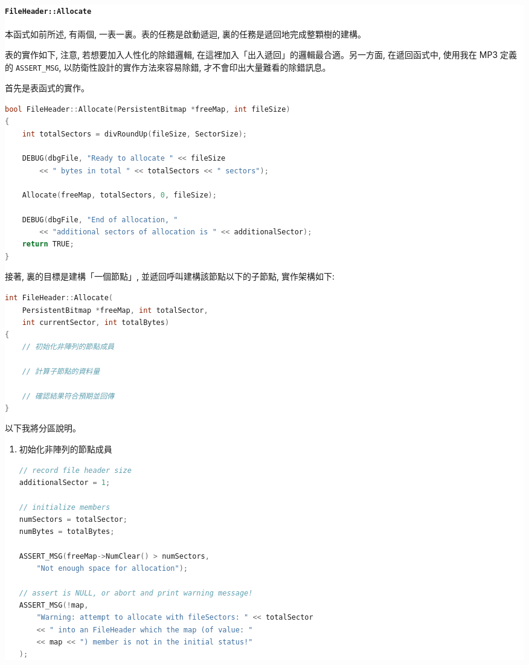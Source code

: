 #### `FileHeader::Allocate`

本函式如前所述, 有兩個, 一表一裏。表的任務是啟動遞迴, 裏的任務是遞回地完成整顆樹的建構。

表的實作如下, 注意, 若想要加入人性化的除錯邏輯, 在這裡加入「出入遞回」的邏輯最合適。另一方面, 在遞回函式中, 使用我在 MP3 定義的 `ASSERT_MSG`, 以防衛性設計的實作方法來容易除錯, 才不會印出大量難看的除錯訊息。

首先是表函式的實作。

```c++
bool FileHeader::Allocate(PersistentBitmap *freeMap, int fileSize)
{
    int totalSectors = divRoundUp(fileSize, SectorSize);

    DEBUG(dbgFile, "Ready to allocate " << fileSize 
        << " bytes in total " << totalSectors << " sectors");
        
    Allocate(freeMap, totalSectors, 0, fileSize);
    
    DEBUG(dbgFile, "End of allocation, " 
        << "additional sectors of allocation is " << additionalSector);
    return TRUE;
}
```

接著, 裏的目標是建構「一個節點」, 並遞回呼叫建構該節點以下的子節點, 實作架構如下:

```c++
int FileHeader::Allocate(
    PersistentBitmap *freeMap, int totalSector, 
    int currentSector, int totalBytes)
{
    // 初始化非陣列的節點成員

    // 計算子節點的資料量

    // 確認結果符合預期並回傳
}
```

以下我將分區說明。

1. 初始化非陣列的節點成員

    ```c++
    // record file header size
    additionalSector = 1;
        
    // initialize members
    numSectors = totalSector;
    numBytes = totalBytes;

    ASSERT_MSG(freeMap->NumClear() > numSectors, 
        "Not enough space for allocation");

    // assert is NULL, or abort and print warning message!
    ASSERT_MSG(!map, 
        "Warning: attempt to allocate with fileSectors: " << totalSector 
        << " into an FileHeader which the map (of value: " 
        << map << ") member is not in the initial status!"
    );
